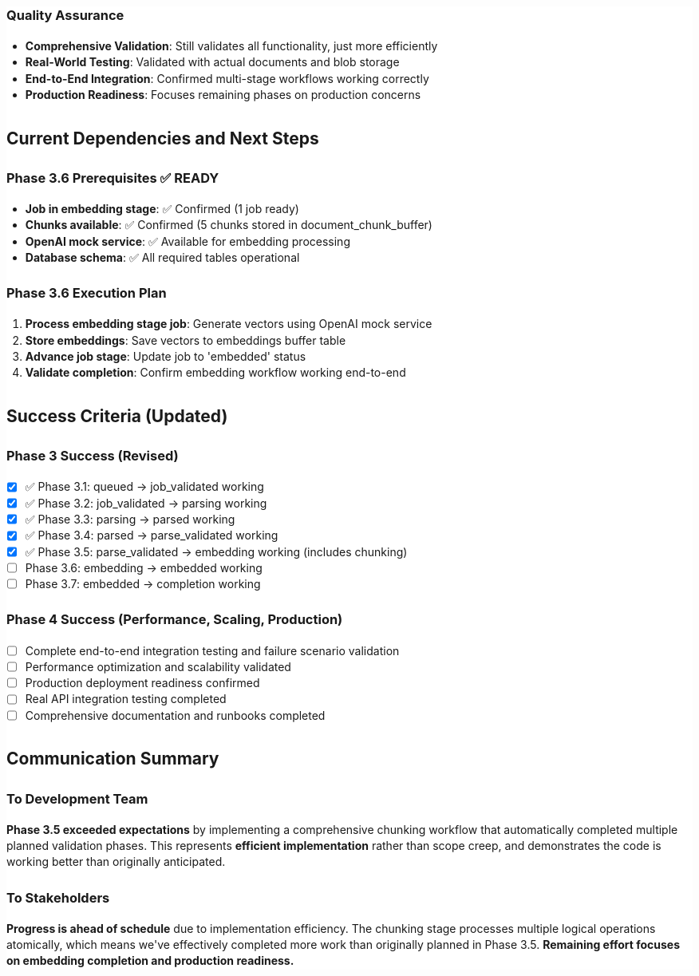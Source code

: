 ### Quality Assurance  
- **Comprehensive Validation**: Still validates all functionality, just more efficiently
- **Real-World Testing**: Validated with actual documents and blob storage
- **End-to-End Integration**: Confirmed multi-stage workflows working correctly
- **Production Readiness**: Focuses remaining phases on production concerns

## Current Dependencies and Next Steps

### Phase 3.6 Prerequisites ✅ READY
- **Job in embedding stage**: ✅ Confirmed (1 job ready)
- **Chunks available**: ✅ Confirmed (5 chunks stored in document_chunk_buffer)  
- **OpenAI mock service**: ✅ Available for embedding processing
- **Database schema**: ✅ All required tables operational

### Phase 3.6 Execution Plan
1. **Process embedding stage job**: Generate vectors using OpenAI mock service
2. **Store embeddings**: Save vectors to embeddings buffer table
3. **Advance job stage**: Update job to 'embedded' status
4. **Validate completion**: Confirm embedding workflow working end-to-end

## Success Criteria (Updated)

### Phase 3 Success (Revised)
- [x] ✅ Phase 3.1: queued → job_validated working
- [x] ✅ Phase 3.2: job_validated → parsing working  
- [x] ✅ Phase 3.3: parsing → parsed working
- [x] ✅ Phase 3.4: parsed → parse_validated working
- [x] ✅ Phase 3.5: parse_validated → embedding working (includes chunking)
- [ ] Phase 3.6: embedding → embedded working
- [ ] Phase 3.7: embedded → completion working

### Phase 4 Success (Performance, Scaling, Production)
- [ ] Complete end-to-end integration testing and failure scenario validation
- [ ] Performance optimization and scalability validated
- [ ] Production deployment readiness confirmed  
- [ ] Real API integration testing completed
- [ ] Comprehensive documentation and runbooks completed

## Communication Summary

### To Development Team
**Phase 3.5 exceeded expectations** by implementing a comprehensive chunking workflow that automatically completed multiple planned validation phases. This represents **efficient implementation** rather than scope creep, and demonstrates the code is working better than originally anticipated.

### To Stakeholders
**Progress is ahead of schedule** due to implementation efficiency. The chunking stage processes multiple logical operations atomically, which means we've effectively completed more work than originally planned in Phase 3.5. **Remaining effort focuses on embedding completion and production readiness.**
